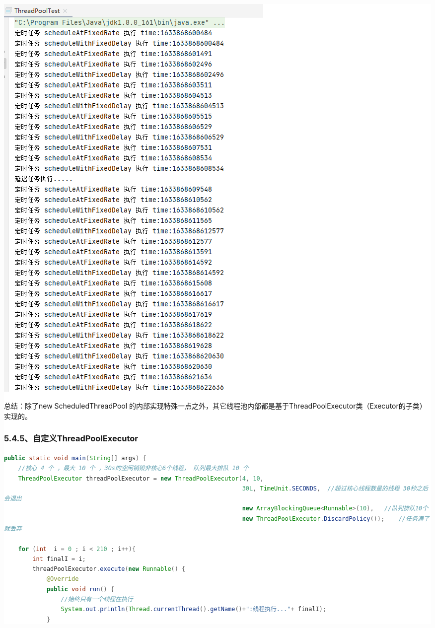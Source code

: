 ![image-20211010202537369](images/image-20211010202537369.png)

总结：除了new ScheduledThreadPool 的内部实现特殊一点之外，其它线程池内部都是基于ThreadPoolExecutor类（Executor的子类）实现的。

### 5.4.5、自定义ThreadPoolExecutor

```java
public static void main(String[] args) {
    //核心 4 个 ，最大 10 个 ，30s的空闲销毁非核心6个线程， 队列最大排队 10 个
    ThreadPoolExecutor threadPoolExecutor = new ThreadPoolExecutor(4, 10,
                                                                   30L, TimeUnit.SECONDS,  //超过核心线程数量的线程 30秒之后会退出
                                                                   new ArrayBlockingQueue<Runnable>(10),   //队列排队10个
                                                                   new ThreadPoolExecutor.DiscardPolicy());    //任务满了就丢弃

    for (int  i = 0 ; i < 210 ; i++){
        int finalI = i;
        threadPoolExecutor.execute(new Runnable() {
            @Override
            public void run() {
                //始终只有一个线程在执行
                System.out.println(Thread.currentThread().getName()+":线程执行..."+ finalI);
            }
```